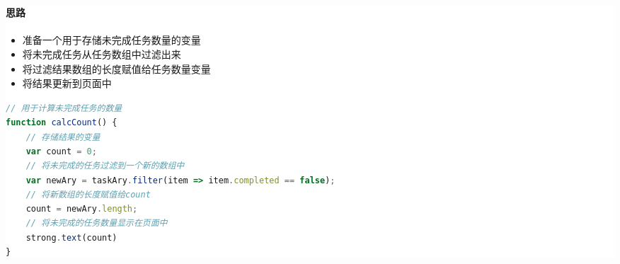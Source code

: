 #### 思路

- 准备一个用于存储未完成任务数量的变量
- 将未完成任务从任务数组中过滤出来
- 将过滤结果数组的长度赋值给任务数量变量
- 将结果更新到页面中



```js
// 用于计算未完成任务的数量
function calcCount() {
	// 存储结果的变量
	var count = 0;
	// 将未完成的任务过滤到一个新的数组中
	var newAry = taskAry.filter(item => item.completed == false);
	// 将新数组的长度赋值给count
	count = newAry.length;
	// 将未完成的任务数量显示在页面中
	strong.text(count)
}
```







